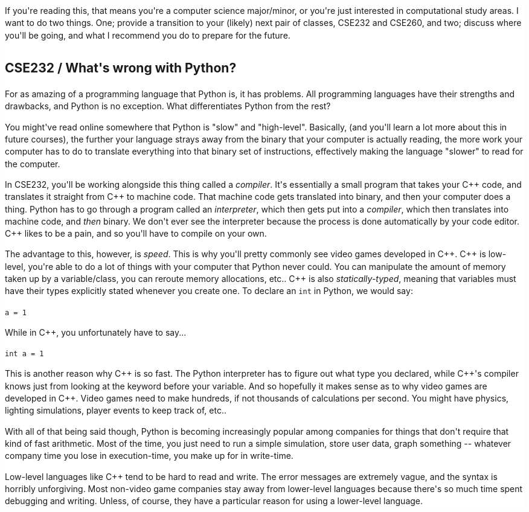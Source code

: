 If you're reading this, that means you're a computer science major/minor, or you're just interested in computational study areas. I want to do two things. One; provide a transition to your (likely) next pair of classes, CSE232 and CSE260, and two; discuss where you'll be going, and what I recommend you do to prepare for the future.

## CSE232 / What's wrong with Python?

For as amazing of a programming language that Python is, it has problems. All programming languages have their strengths and drawbacks, and Python is no exception. What differentiates Python from the rest?

You might've read online somewhere that Python is "slow" and "high-level". Basically, (and you'll learn a lot more about this in future courses), the further your language strays away from the binary that your computer is actually reading, the more work your computer has to do to translate everything into that binary set of instructions, effectively making the language "slower" to read for the computer.

In CSE232, you'll be working alongside this thing called a *compiler*. It's essentially a small program that takes your C++ code, and translates it straight from C++ to machine code. That machine code gets translated into binary, and then your computer does a thing. Python has to go through a program called an *interpreter*, which then gets put into a *compiler*, which then translates into machine code, and *then* binary. We don't ever see the interpreter because the process is done automatically by your code editor. C++ likes to be a pain, and so you'll have to compile on your own.

The advantage to this, however, is *speed*. This is why you'll pretty commonly see video games developed in C++. C++ is low-level, you're able to do a lot of things with your computer that Python never could. You can manipulate the amount of memory taken up by a variable/class, you can reroute memory allocations, etc.. C++ is also *statically-typed*, meaning that variables must have their types explicitly stated whenever you create one. To declare an `int` in Python, we would say:

```
a = 1
```

While in C++, you unfortunately have to say...

```
int a = 1
```

This is another reason why C++ is so fast. The Python interpreter has to figure out what type you declared, while C++'s compiler knows just from looking at the keyword before your variable. And so hopefully it makes sense as to why video games are developed in C++. Video games need to make hundreds, if not thousands of calculations per second. You might have physics, lighting simulations, player events to keep track of, etc..  

With all of that being said though, Python is becoming increasingly popular among companies for things that don't require that kind of fast arithmetic. Most of the time, you just need to run a simple simulation, store user data, graph something -- whatever company time you lose in execution-time, you make up for in write-time.

Low-level languages like C++ tend to be hard to read and write. The error messages are extremely vague, and the syntax is horribly unforgiving. Most non-video game companies stay away from lower-level languages because there's so much time spent debugging and writing. Unless, of course, they have a particular reason for using a lower-level language. 

